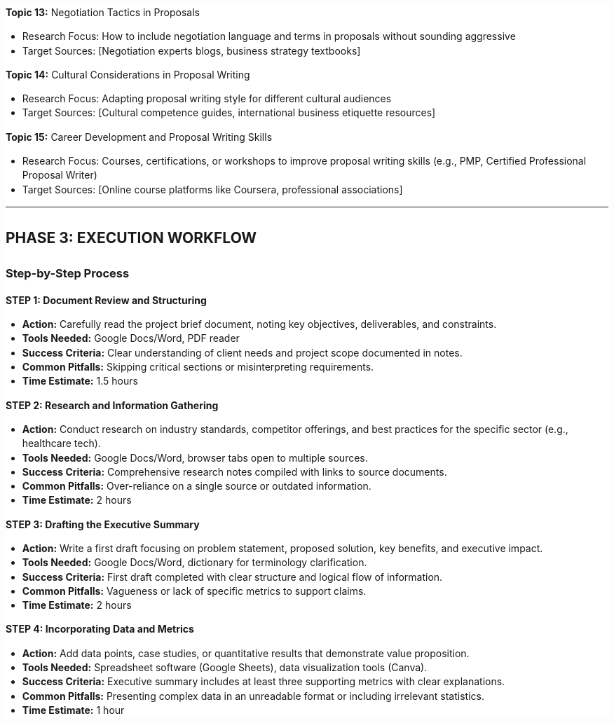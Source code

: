 **Topic 13:** Negotiation Tactics in Proposals
- Research Focus: How to include negotiation language and terms in proposals without sounding aggressive
- Target Sources: [Negotiation experts blogs, business strategy textbooks]

**Topic 14:** Cultural Considerations in Proposal Writing
- Research Focus: Adapting proposal writing style for different cultural audiences
- Target Sources: [Cultural competence guides, international business etiquette resources]

**Topic 15:** Career Development and Proposal Writing Skills
- Research Focus: Courses, certifications, or workshops to improve proposal writing skills (e.g., PMP, Certified Professional Proposal Writer)
- Target Sources: [Online course platforms like Coursera, professional associations]

---

## PHASE 3: EXECUTION WORKFLOW

### Step-by-Step Process

**STEP 1: Document Review and Structuring**
- **Action:** Carefully read the project brief document, noting key objectives, deliverables, and constraints.
- **Tools Needed:** Google Docs/Word, PDF reader
- **Success Criteria:** Clear understanding of client needs and project scope documented in notes.
- **Common Pitfalls:** Skipping critical sections or misinterpreting requirements.
- **Time Estimate:** 1.5 hours

**STEP 2: Research and Information Gathering**
- **Action:** Conduct research on industry standards, competitor offerings, and best practices for the specific sector (e.g., healthcare tech).
- **Tools Needed:** Google Docs/Word, browser tabs open to multiple sources.
- **Success Criteria:** Comprehensive research notes compiled with links to source documents.
- **Common Pitfalls:** Over-reliance on a single source or outdated information.
- **Time Estimate:** 2 hours

**STEP 3: Drafting the Executive Summary**
- **Action:** Write a first draft focusing on problem statement, proposed solution, key benefits, and executive impact.
- **Tools Needed:** Google Docs/Word, dictionary for terminology clarification.
- **Success Criteria:** First draft completed with clear structure and logical flow of information.
- **Common Pitfalls:** Vagueness or lack of specific metrics to support claims.
- **Time Estimate:** 2 hours

**STEP 4: Incorporating Data and Metrics**
- **Action:** Add data points, case studies, or quantitative results that demonstrate value proposition.
- **Tools Needed:** Spreadsheet software (Google Sheets), data visualization tools (Canva).
- **Success Criteria:** Executive summary includes at least three supporting metrics with clear explanations.
- **Common Pitfalls:** Presenting complex data in an unreadable format or including irrelevant statistics.
- **Time Estimate:** 1 hour

